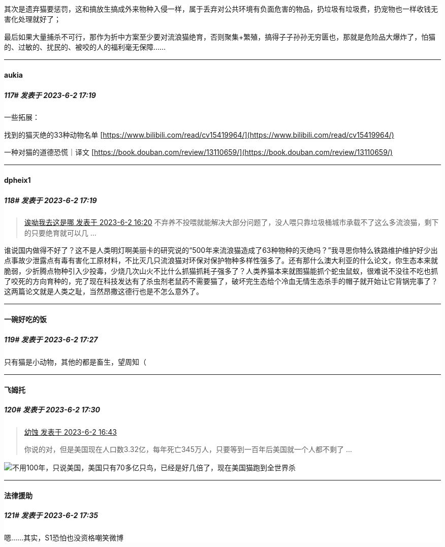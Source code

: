 其次是遗弃猫要惩罚，这和搞放生搞成外来物种入侵一样，属于丢弃对公共环境有负面危害的物品，扔垃圾有垃圾费，扔宠物也一样收钱无害化处理就好了；

最后如果大量捕杀不可行，那作为折中方案至少要对流浪猫绝育，否则聚集+繁殖，搞得子子孙孙无穷匮也，那就是危险品大爆炸了，怕猫的、过敏的、扰民的、被咬的人的福利毫无保障……


*****

####  aukia  
##### 117#       发表于 2023-6-2 17:19

一些拓展：

找到的猫灭绝的33种动物名单 [https://www.bilibili.com/read/cv15419964/](https://www.bilibili.com/read/cv15419964/)

一种对猫的道德恐慌｜译文 [https://book.douban.com/review/13110659/](https://book.douban.com/review/13110659/)

*****

####  dpheix1  
##### 118#       发表于 2023-6-2 17:19

<blockquote><a href="httphttps://bbs.saraba1st.com/2b/forum.php?mod=redirect&amp;goto=findpost&amp;pid=61092247&amp;ptid=2138043" target="_blank">诶呦我去这是哪 发表于 2023-6-2 16:20</a>
不弃养不投喂就能解决大部分问题了，没人喂只靠垃圾桶城市承载不了这么多流浪猫，剩下的只要绝育就可以几 ...</blockquote>
谁说国内做得不好了？这不是人类明灯啊美丽卡的研究说的“500年来流浪猫造成了63种物种的灭绝吗？”我寻思你特么铁路维护维护好少出点事故少泄露点有毒有害化工原材料，不比灭几只流浪猫对环保对保护物种多样性强多了。还有那什么澳大利亚的什么论文，你生态本来就脆弱，少折腾点物种引入少投毒，少烧几次山火不比什么抓猫抓耗子强多了？人类养猫本来就图猫能抓个蛇虫鼠蚁，很难说不没往不吃也抓了咬死的方向育种的，完了现在科技发达有了杀虫剂老鼠药不需要猫了，破坏完生态给个冷血无情生态杀手的帽子就开始让它背锅完事了？这两篇论文就是人类之耻，当然昂撒这德行也是不怎么意外了。


*****

####  一碗好吃的饭  
##### 119#       发表于 2023-6-2 17:27

只有猫是小动物，其他的都是畜生，望周知（

*****

####  飞姆托  
##### 120#       发表于 2023-6-2 17:30

<blockquote><a href="httphttps://bbs.saraba1st.com/2b/forum.php?mod=redirect&amp;goto=findpost&amp;pid=61092571&amp;ptid=2138043" target="_blank">幼蚀 发表于 2023-6-2 16:43</a>

你说的对，但是美国现在人口数3.32亿，每年死亡345万人，只要等到一百年后美国就一个人都不剩了 ...</blockquote>
<img src="https://static.saraba1st.com/image/smiley/face2017/066.png" referrerpolicy="no-referrer">不用100年，只说美国，美国只有70多亿只鸟，已经是好几倍了，现在美国猫跑到全世界杀


*****

####  法律援助  
##### 121#       发表于 2023-6-2 17:35

嗯……其实，S1恐怕也没资格嘲笑微博
